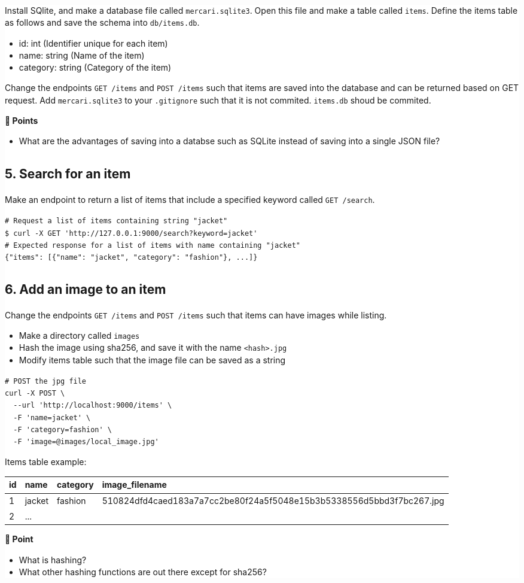 Install SQlite, and make a database file called `mercari.sqlite3`. Open this file and make a table called `items`. Define the items table as follows and save the schema into `db/items.db`.

* id: int (Identifier unique for each item)
* name: string (Name of the item)
* category: string (Category of the item)

Change the endpoints `GET /items` and `POST /items` such that items are saved into the database and can be returned based on GET request. Add `mercari.sqlite3` to your `.gitignore` such that it is not commited. `items.db` shoud be commited. 

**:beginner: Points**

* What are the advantages of saving into a databse such as SQLite instead of saving into a single JSON file?

## 5. Search for an item

Make an endpoint to return a list of items that include a specified keyword called `GET /search`.

```shell
# Request a list of items containing string "jacket"
$ curl -X GET 'http://127.0.0.1:9000/search?keyword=jacket'
# Expected response for a list of items with name containing "jacket"
{"items": [{"name": "jacket", "category": "fashion"}, ...]}
```

## 6. Add an image to an item

Change the endpoints `GET /items` and `POST /items` such that items can have images while listing.

* Make a directory called `images`
* Hash the image using sha256, and save it with the name `<hash>.jpg`
* Modify items table such that the image file can be saved as a string

```shell
# POST the jpg file
curl -X POST \
  --url 'http://localhost:9000/items' \
  -F 'name=jacket' \
  -F 'category=fashion' \
  -F 'image=@images/local_image.jpg'
```


Items table example:

| id   | name   | category | image_filename                                                       |
| :--- | :----- | :------- | :------------------------------------------------------------------- |
| 1    | jacket | fashion  | 510824dfd4caed183a7a7cc2be80f24a5f5048e15b3b5338556d5bbd3f7bc267.jpg |
| 2    | ...    |          |                                                                      |

**:beginner: Point**

* What is hashing?
* What other hashing functions are out there except for sha256?

